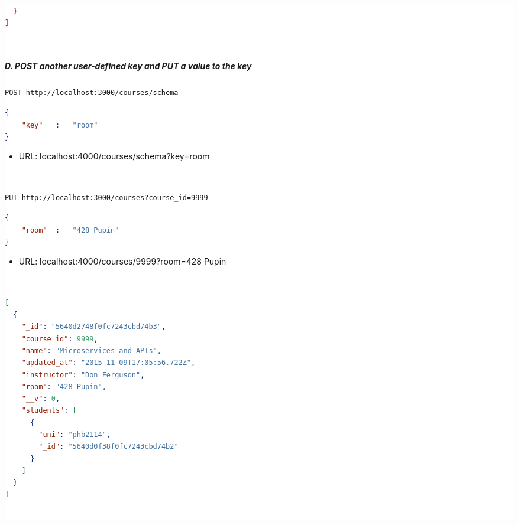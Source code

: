 ```JSON
  }
]
```

<br /> 

##### D. POST another user-defined key and PUT a value to the key

```
POST http://localhost:3000/courses/schema
```

```JSON
{
	"key"	:	"room"
}
```

* URL: localhost:4000/courses/schema?key=room

<br /> 

```
PUT http://localhost:3000/courses?course_id=9999
```

```JSON
{
	"room"	:	"428 Pupin"
}
```

* URL: localhost:4000/courses/9999?room=428 Pupin

<br /> 

```json
[
  {
    "_id": "5640d2748f0fc7243cbd74b3",
    "course_id": 9999,
    "name": "Microservices and APIs",
    "updated_at": "2015-11-09T17:05:56.722Z",
    "instructor": "Don Ferguson",
    "room": "428 Pupin",
    "__v": 0,
    "students": [
      {
        "uni": "phb2114",
        "_id": "5640d0f38f0fc7243cbd74b2"
      }
    ]
  }
]
```

<br /> 
